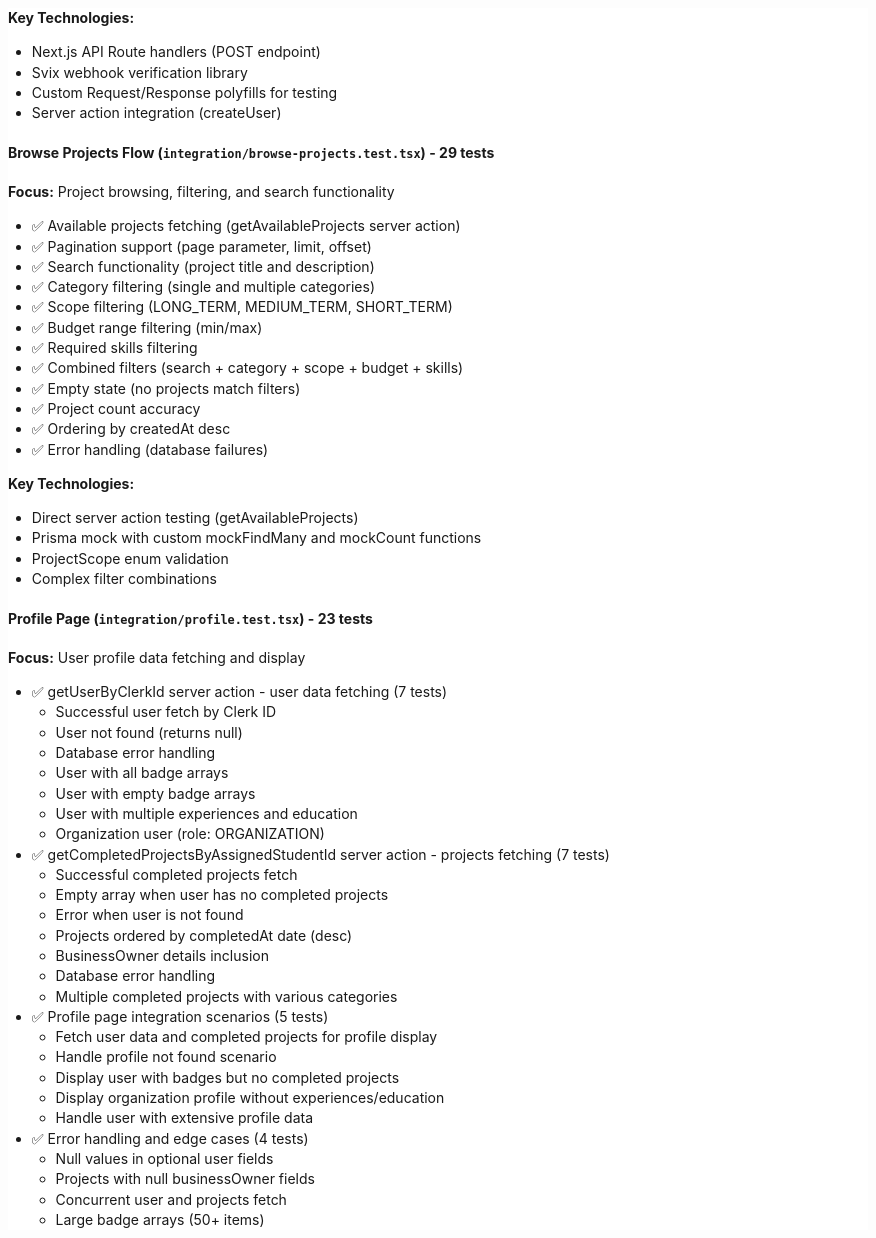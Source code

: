 **Key Technologies:**
- Next.js API Route handlers (POST endpoint)
- Svix webhook verification library
- Custom Request/Response polyfills for testing
- Server action integration (createUser)

#### Browse Projects Flow (`integration/browse-projects.test.tsx`) - 29 tests
**Focus:** Project browsing, filtering, and search functionality
- ✅ Available projects fetching (getAvailableProjects server action)
- ✅ Pagination support (page parameter, limit, offset)
- ✅ Search functionality (project title and description)
- ✅ Category filtering (single and multiple categories)
- ✅ Scope filtering (LONG_TERM, MEDIUM_TERM, SHORT_TERM)
- ✅ Budget range filtering (min/max)
- ✅ Required skills filtering
- ✅ Combined filters (search + category + scope + budget + skills)
- ✅ Empty state (no projects match filters)
- ✅ Project count accuracy
- ✅ Ordering by createdAt desc
- ✅ Error handling (database failures)

**Key Technologies:**
- Direct server action testing (getAvailableProjects)
- Prisma mock with custom mockFindMany and mockCount functions
- ProjectScope enum validation
- Complex filter combinations

#### Profile Page (`integration/profile.test.tsx`) - 23 tests
**Focus:** User profile data fetching and display
- ✅ getUserByClerkId server action - user data fetching (7 tests)
  - Successful user fetch by Clerk ID
  - User not found (returns null)
  - Database error handling
  - User with all badge arrays
  - User with empty badge arrays
  - User with multiple experiences and education
  - Organization user (role: ORGANIZATION)
- ✅ getCompletedProjectsByAssignedStudentId server action - projects fetching (7 tests)
  - Successful completed projects fetch
  - Empty array when user has no completed projects
  - Error when user is not found
  - Projects ordered by completedAt date (desc)
  - BusinessOwner details inclusion
  - Database error handling
  - Multiple completed projects with various categories
- ✅ Profile page integration scenarios (5 tests)
  - Fetch user data and completed projects for profile display
  - Handle profile not found scenario
  - Display user with badges but no completed projects
  - Display organization profile without experiences/education
  - Handle user with extensive profile data
- ✅ Error handling and edge cases (4 tests)
  - Null values in optional user fields
  - Projects with null businessOwner fields
  - Concurrent user and projects fetch
  - Large badge arrays (50+ items)
